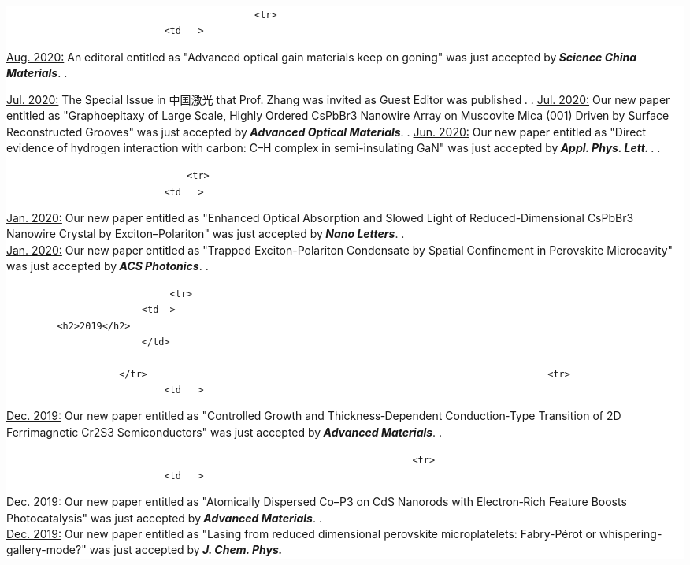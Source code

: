 												<tr>
								<td   >
<u>Aug. 2020:</u>
                               An editoral entitled as "Advanced optical gain materials keep on goning" was just accepted by<i><b> Science China Materials</b></i>. </td> . 
                                </td> 
<tr>
								<td   >
<u>Jul. 2020:</u>
                               The Special Issue in 中国激光 that Prof. Zhang was invited as Guest Editor was published<i><b> </b></i>. </td> . 
                                </td> 
						<tr>
								<td   >
<u>Jul. 2020:</u>
                               Our new paper entitled as "Graphoepitaxy of Large Scale, Highly Ordered CsPbBr3 Nanowire Array on Muscovite Mica (001) Driven by Surface Reconstructed Grooves" was just accepted by<i><b> Advanced Optical Materials</b></i>. </td> . 
                                </td> 	<tr>
								<td   >
<u>Jun. 2020:</u>
                               Our new paper entitled as "Direct evidence of hydrogen interaction with carbon: C–H complex in semi-insulating GaN" was just accepted by<i><b> Appl. Phys. Lett. </b></i>. </td> . 
                                </td> 
                                	
                                	<tr>
								<td   >
<u>Jan. 2020:</u>
                               Our new paper entitled as "Enhanced Optical Absorption and Slowed Light of Reduced-Dimensional CsPbBr3 Nanowire Crystal by Exciton–Polariton" was just accepted by<i><b> Nano Letters</b></i>. </td> . 
                                </td> 	
													<tr>
								<td   >
<u>Jan. 2020:</u>
                               Our new paper entitled as "Trapped Exciton-Polariton Condensate by Spatial Confinement in Perovskite Microcavity" was just accepted by<i><b> ACS Photonics</b></i>. </td> . 
                                </td> 	
                               	 	
                                 <tr>
							<td  >
			 <h2>2019</h2>
							</td>
							
						</tr>																		<tr>
								<td   >
<u>Dec. 2019:</u>
                               Our new paper entitled as "Controlled Growth and Thickness‐Dependent Conduction‐Type Transition of 2D Ferrimagnetic Cr2S3 Semiconductors" was just accepted by<i><b> Advanced Materials</b></i>. </td> . 
                                </td> 	

																			<tr>
								<td   >
<u>Dec. 2019:</u>
                               Our new paper entitled as "Atomically Dispersed Co–P3 on CdS Nanorods with Electron‐Rich Feature Boosts Photocatalysis" was just accepted by<i><b> Advanced Materials</b></i>. </td> . 
                                </td> 	
																				<tr>
								<td   >
<u>Dec. 2019:</u>
                               Our new paper entitled as "Lasing from reduced dimensional perovskite microplatelets: Fabry-Pérot or whispering-gallery-mode?" was just accepted by<i><b> J. Chem. Phys.</b></i> </td> 
                                </td> 	
                                													<tr>
								<td   >
